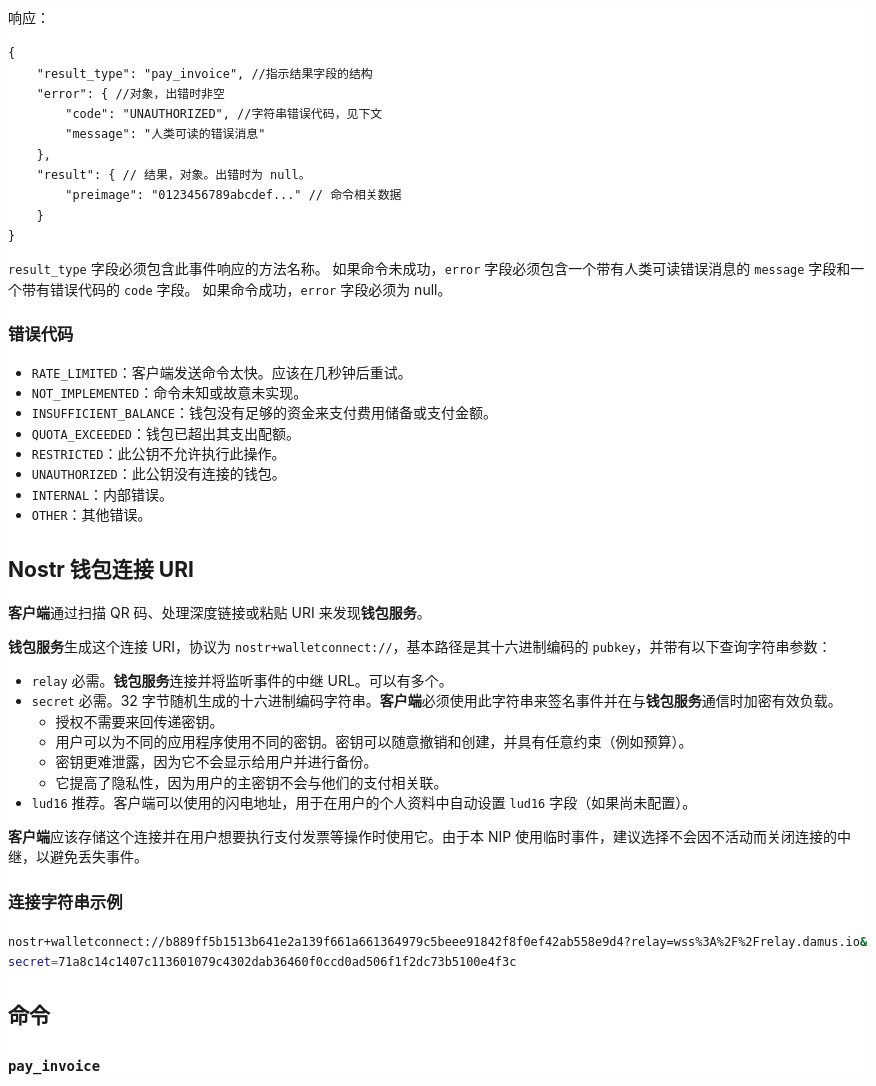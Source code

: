 响应：
```jsonc
{
    "result_type": "pay_invoice", //指示结果字段的结构
    "error": { //对象，出错时非空
        "code": "UNAUTHORIZED", //字符串错误代码，见下文
        "message": "人类可读的错误消息"
    },
    "result": { // 结果，对象。出错时为 null。
        "preimage": "0123456789abcdef..." // 命令相关数据
    }
}
```

`result_type` 字段必须包含此事件响应的方法名称。
如果命令未成功，`error` 字段必须包含一个带有人类可读错误消息的 `message` 字段和一个带有错误代码的 `code` 字段。
如果命令成功，`error` 字段必须为 null。

### 错误代码
- `RATE_LIMITED`：客户端发送命令太快。应该在几秒钟后重试。
- `NOT_IMPLEMENTED`：命令未知或故意未实现。
- `INSUFFICIENT_BALANCE`：钱包没有足够的资金来支付费用储备或支付金额。
- `QUOTA_EXCEEDED`：钱包已超出其支出配额。
- `RESTRICTED`：此公钥不允许执行此操作。
- `UNAUTHORIZED`：此公钥没有连接的钱包。
- `INTERNAL`：内部错误。
- `OTHER`：其他错误。

## Nostr 钱包连接 URI
**客户端**通过扫描 QR 码、处理深度链接或粘贴 URI 来发现**钱包服务**。

**钱包服务**生成这个连接 URI，协议为 `nostr+walletconnect://`，基本路径是其十六进制编码的 `pubkey`，并带有以下查询字符串参数：

- `relay` 必需。**钱包服务**连接并将监听事件的中继 URL。可以有多个。
- `secret` 必需。32 字节随机生成的十六进制编码字符串。**客户端**必须使用此字符串来签名事件并在与**钱包服务**通信时加密有效负载。
    - 授权不需要来回传递密钥。
    - 用户可以为不同的应用程序使用不同的密钥。密钥可以随意撤销和创建，并具有任意约束（例如预算）。
    - 密钥更难泄露，因为它不会显示给用户并进行备份。
    - 它提高了隐私性，因为用户的主密钥不会与他们的支付相关联。
- `lud16` 推荐。客户端可以使用的闪电地址，用于在用户的个人资料中自动设置 `lud16` 字段（如果尚未配置）。

**客户端**应该存储这个连接并在用户想要执行支付发票等操作时使用它。由于本 NIP 使用临时事件，建议选择不会因不活动而关闭连接的中继，以避免丢失事件。

### 连接字符串示例
```sh
nostr+walletconnect://b889ff5b1513b641e2a139f661a661364979c5beee91842f8f0ef42ab558e9d4?relay=wss%3A%2F%2Frelay.damus.io&secret=71a8c14c1407c113601079c4302dab36460f0ccd0ad506f1f2dc73b5100e4f3c
```

## 命令

### `pay_invoice`
